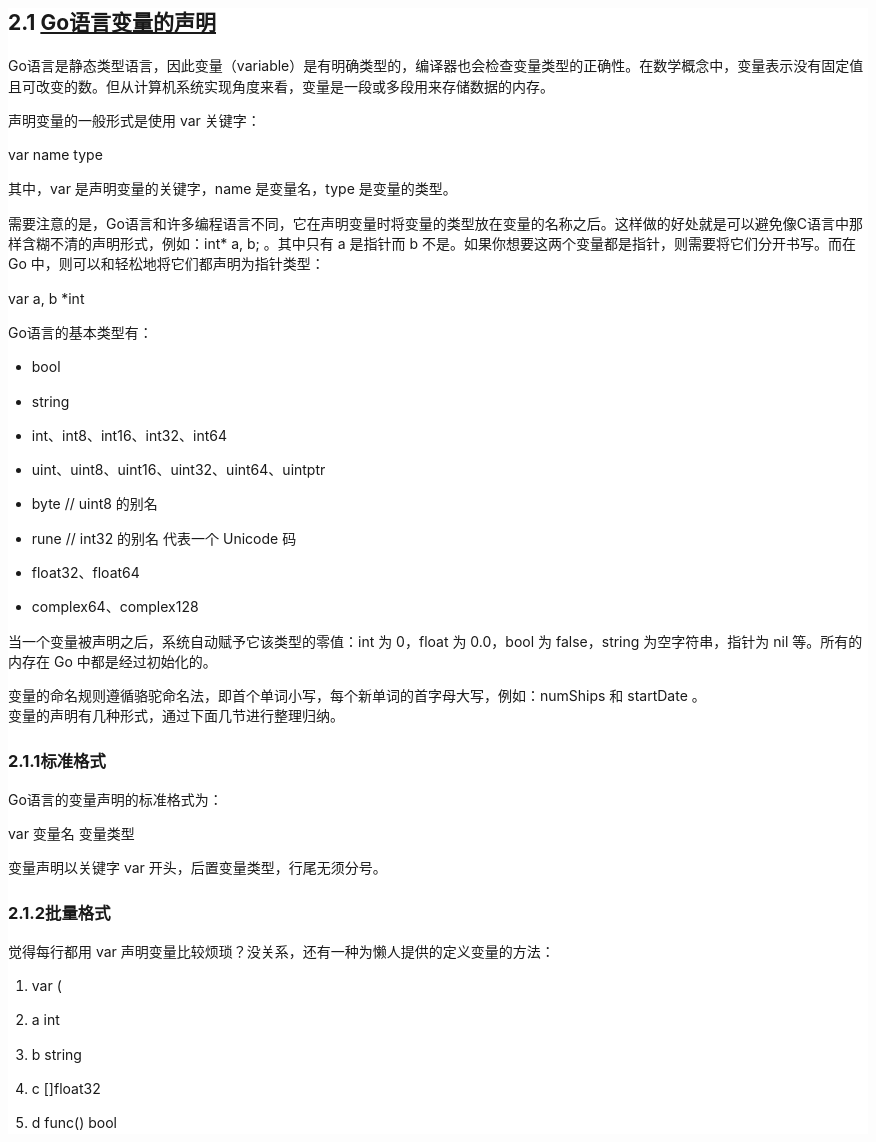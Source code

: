 ## 2.1 [Go语言变量的声明](http://c.biancheng.net/view/9.html)

Go语言是静态类型语言，因此变量（variable）是有明确类型的，编译器也会检查变量类型的正确性。在数学概念中，变量表示没有固定值且可改变的数。但从计算机系统实现角度来看，变量是一段或多段用来存储数据的内存。  
  
声明变量的一般形式是使用 var 关键字：

var name type

其中，var 是声明变量的关键字，name 是变量名，type 是变量的类型。  
  
需要注意的是，Go语言和许多编程语言不同，它在声明变量时将变量的类型放在变量的名称之后。这样做的好处就是可以避免像C语言中那样含糊不清的声明形式，例如：int\* a, b; 。其中只有 a 是指针而 b 不是。如果你想要这两个变量都是指针，则需要将它们分开书写。而在 Go 中，则可以和轻松地将它们都声明为指针类型：

var a, b \*int

Go语言的基本类型有：

- bool

- string

- int、int8、int16、int32、int64

- uint、uint8、uint16、uint32、uint64、uintptr

- byte // uint8 的别名

- rune // int32 的别名 代表一个 Unicode 码

- float32、float64

- complex64、complex128

当一个变量被声明之后，系统自动赋予它该类型的零值：int 为 0，float 为 0.0，bool 为 false，string 为空字符串，指针为 nil 等。所有的内存在 Go 中都是经过初始化的。  
  
变量的命名规则遵循骆驼命名法，即首个单词小写，每个新单词的首字母大写，例如：numShips 和 startDate 。  
变量的声明有几种形式，通过下面几节进行整理归纳。

### 2.1.1标准格式

Go语言的变量声明的标准格式为：

var 变量名 变量类型

变量声明以关键字 var 开头，后置变量类型，行尾无须分号。

### 2.1.2批量格式

觉得每行都用 var 声明变量比较烦琐？没关系，还有一种为懒人提供的定义变量的方法：

1.  var (

2.  a int

3.  b string

4.  c \[\]float32

5.  d func() bool
